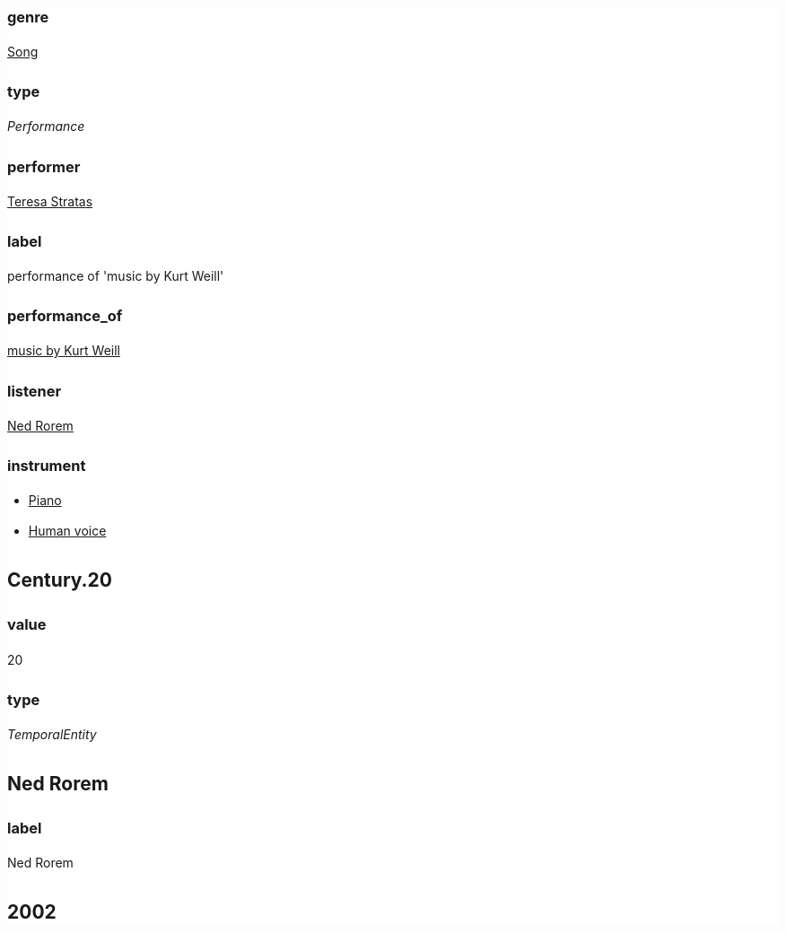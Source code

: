 ### genre


[Song](#Song)

### type


*Performance*

### performer


[Teresa Stratas](#Teresa-Stratas)

### label


performance of 'music by Kurt Weill'

### performance_of


[music by Kurt Weill](#music-by-Kurt-Weill)

### listener


[Ned Rorem](#Ned-Rorem)

### instrument

 - [Piano](#Piano)

 - [Human voice](#Human-voice)

## Century.20

### value


20

### type


*TemporalEntity*

## Ned Rorem

### label


Ned Rorem

## 2002
